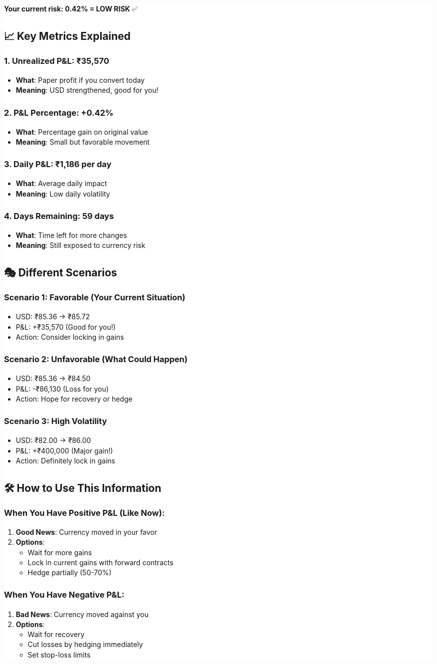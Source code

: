 **Your current risk: 0.42% = LOW RISK** ✅

## 📈 Key Metrics Explained

### 1. Unrealized P&L: ₹35,570
- **What**: Paper profit if you convert today
- **Meaning**: USD strengthened, good for you!

### 2. P&L Percentage: +0.42%
- **What**: Percentage gain on original value
- **Meaning**: Small but favorable movement

### 3. Daily P&L: ₹1,186 per day
- **What**: Average daily impact
- **Meaning**: Low daily volatility

### 4. Days Remaining: 59 days
- **What**: Time left for more changes
- **Meaning**: Still exposed to currency risk

## 🎭 Different Scenarios

### Scenario 1: Favorable (Your Current Situation)
- USD: ₹85.36 → ₹85.72
- P&L: +₹35,570 (Good for you!)
- Action: Consider locking in gains

### Scenario 2: Unfavorable (What Could Happen)
- USD: ₹85.36 → ₹84.50
- P&L: -₹86,130 (Loss for you)
- Action: Hope for recovery or hedge

### Scenario 3: High Volatility
- USD: ₹82.00 → ₹86.00
- P&L: +₹400,000 (Major gain!)
- Action: Definitely lock in gains

## 🛠️ How to Use This Information

### When You Have Positive P&L (Like Now):
1. **Good News**: Currency moved in your favor
2. **Options**: 
   - Wait for more gains
   - Lock in current gains with forward contracts
   - Hedge partially (50-70%)

### When You Have Negative P&L:
1. **Bad News**: Currency moved against you
2. **Options**:
   - Wait for recovery
   - Cut losses by hedging immediately
   - Set stop-loss limits
